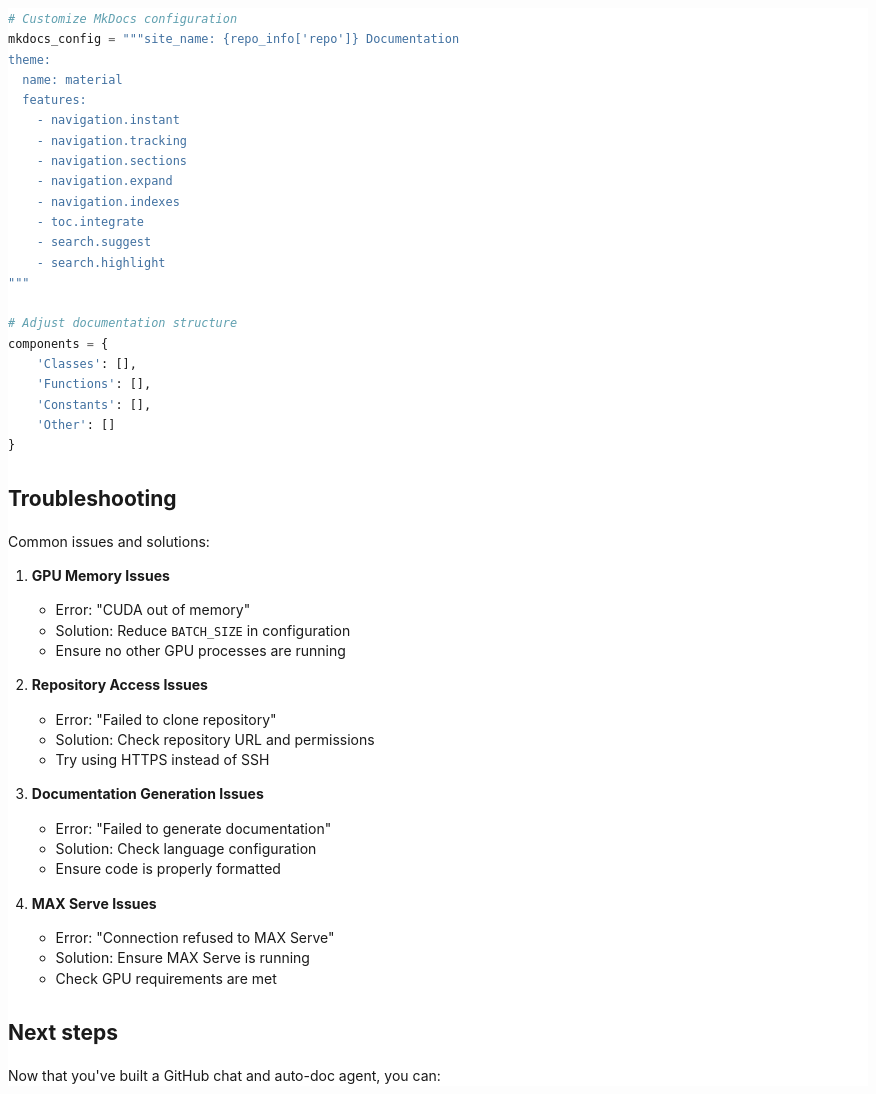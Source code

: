 ```python
# Customize MkDocs configuration
mkdocs_config = """site_name: {repo_info['repo']} Documentation
theme:
  name: material
  features:
    - navigation.instant
    - navigation.tracking
    - navigation.sections
    - navigation.expand
    - navigation.indexes
    - toc.integrate
    - search.suggest
    - search.highlight
"""

# Adjust documentation structure
components = {
    'Classes': [],
    'Functions': [],
    'Constants': [],
    'Other': []
}
```

## Troubleshooting

Common issues and solutions:

1. **GPU Memory Issues**
   * Error: "CUDA out of memory"
   * Solution: Reduce `BATCH_SIZE` in configuration
   * Ensure no other GPU processes are running

2. **Repository Access Issues**
   * Error: "Failed to clone repository"
   * Solution: Check repository URL and permissions
   * Try using HTTPS instead of SSH

3. **Documentation Generation Issues**
   * Error: "Failed to generate documentation"
   * Solution: Check language configuration
   * Ensure code is properly formatted

4. **MAX Serve Issues**
   * Error: "Connection refused to MAX Serve"
   * Solution: Ensure MAX Serve is running
   * Check GPU requirements are met

## Next steps

Now that you've built a GitHub chat and auto-doc agent, you can:
